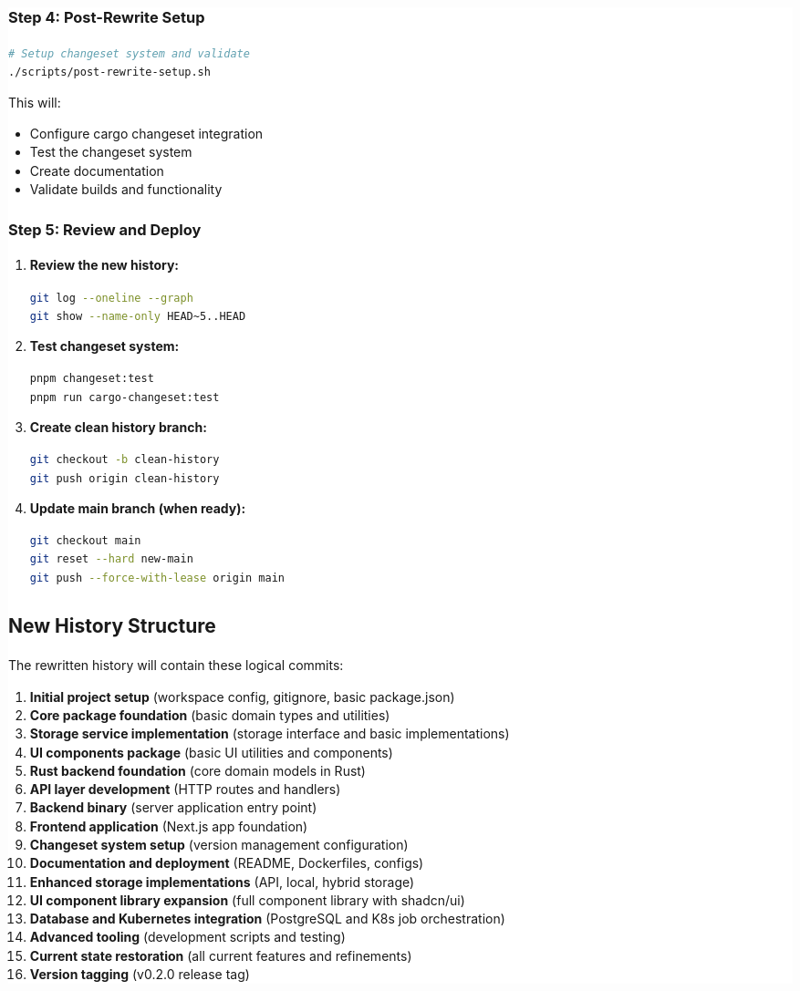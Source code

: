 ### Step 4: Post-Rewrite Setup

```bash
# Setup changeset system and validate
./scripts/post-rewrite-setup.sh
```

This will:
- Configure cargo changeset integration
- Test the changeset system
- Create documentation
- Validate builds and functionality

### Step 5: Review and Deploy

1. **Review the new history:**
   ```bash
   git log --oneline --graph
   git show --name-only HEAD~5..HEAD
   ```

2. **Test changeset system:**
   ```bash
   pnpm changeset:test
   pnpm run cargo-changeset:test
   ```

3. **Create clean history branch:**
   ```bash
   git checkout -b clean-history
   git push origin clean-history
   ```

4. **Update main branch (when ready):**
   ```bash
   git checkout main
   git reset --hard new-main
   git push --force-with-lease origin main
   ```

## New History Structure

The rewritten history will contain these logical commits:

1. **Initial project setup** (workspace config, gitignore, basic package.json)
2. **Core package foundation** (basic domain types and utilities)
3. **Storage service implementation** (storage interface and basic implementations)
4. **UI components package** (basic UI utilities and components)
5. **Rust backend foundation** (core domain models in Rust)
6. **API layer development** (HTTP routes and handlers)
7. **Backend binary** (server application entry point)
8. **Frontend application** (Next.js app foundation)
9. **Changeset system setup** (version management configuration)
10. **Documentation and deployment** (README, Dockerfiles, configs)
11. **Enhanced storage implementations** (API, local, hybrid storage)
12. **UI component library expansion** (full component library with shadcn/ui)
13. **Database and Kubernetes integration** (PostgreSQL and K8s job orchestration)
14. **Advanced tooling** (development scripts and testing)
15. **Current state restoration** (all current features and refinements)
16. **Version tagging** (v0.2.0 release tag)
